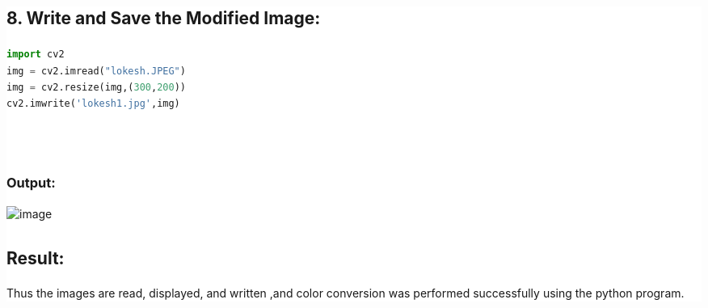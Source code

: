 ## 8. Write and Save the Modified Image:
```Python
import cv2
img = cv2.imread("lokesh.JPEG")
img = cv2.resize(img,(300,200))
cv2.imwrite('lokesh1.jpg',img)
```
<br>
<br>

### Output:
![image](https://github.com/user-attachments/assets/edd640c1-b2b9-48b8-ac8c-33be8b8b22f8)


## Result:
Thus the images are read, displayed, and written ,and color conversion was performed  successfully using the python program.


